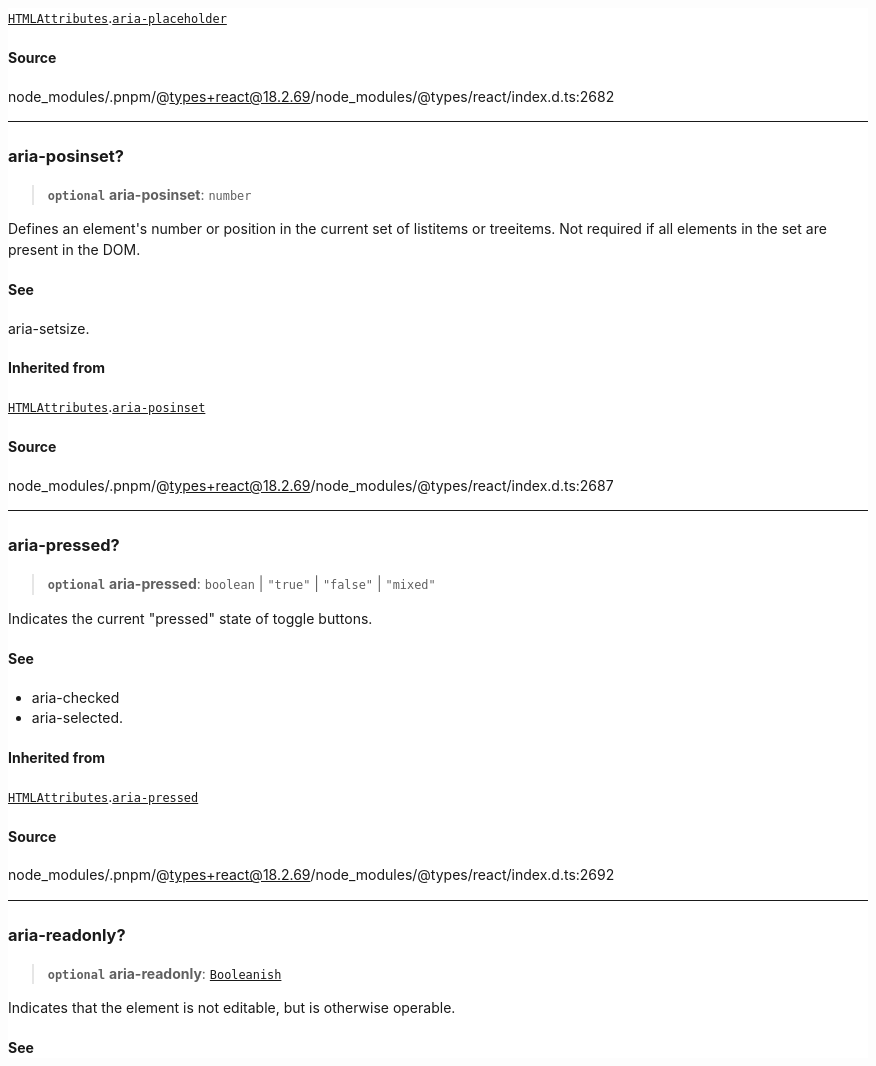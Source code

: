 [`HTMLAttributes`](HTMLAttributes.md).[`aria-placeholder`](HTMLAttributes.md#aria-placeholder)

#### Source

node\_modules/.pnpm/@types+react@18.2.69/node\_modules/@types/react/index.d.ts:2682

***

### aria-posinset?

> **`optional`** **aria-posinset**: `number`

Defines an element's number or position in the current set of listitems or treeitems. Not required if all elements in the set are present in the DOM.

#### See

aria-setsize.

#### Inherited from

[`HTMLAttributes`](HTMLAttributes.md).[`aria-posinset`](HTMLAttributes.md#aria-posinset)

#### Source

node\_modules/.pnpm/@types+react@18.2.69/node\_modules/@types/react/index.d.ts:2687

***

### aria-pressed?

> **`optional`** **aria-pressed**: `boolean` \| `"true"` \| `"false"` \| `"mixed"`

Indicates the current "pressed" state of toggle buttons.

#### See

 - aria-checked
 - aria-selected.

#### Inherited from

[`HTMLAttributes`](HTMLAttributes.md).[`aria-pressed`](HTMLAttributes.md#aria-pressed)

#### Source

node\_modules/.pnpm/@types+react@18.2.69/node\_modules/@types/react/index.d.ts:2692

***

### aria-readonly?

> **`optional`** **aria-readonly**: [`Booleanish`](../type-aliases/Booleanish.md)

Indicates that the element is not editable, but is otherwise operable.

#### See
